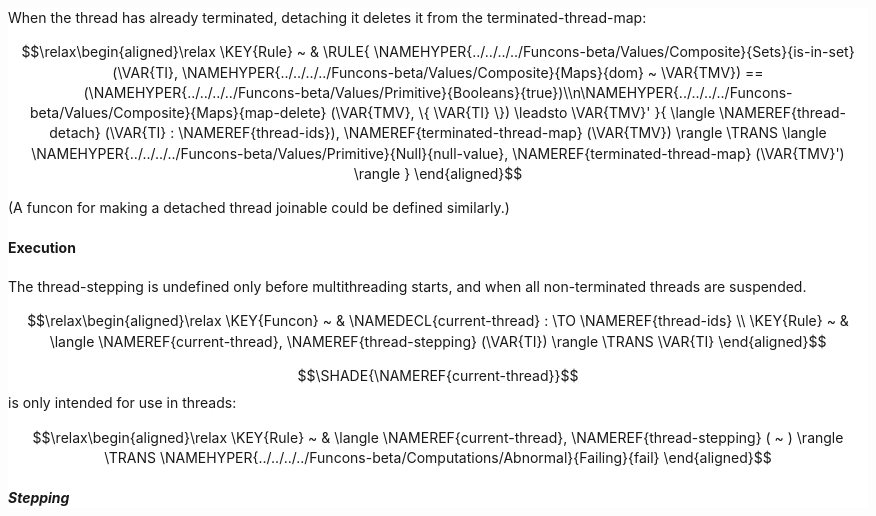 
When the thread has already terminated, detaching it deletes it from
the terminated-thread-map:


$$\relax\begin{aligned}\relax
  \KEY{Rule} ~ 
    & \RULE{
      \NAMEHYPER{../../../../Funcons-beta/Values/Composite}{Sets}{is-in-set}
        (\VAR{TI},   
         \NAMEHYPER{../../../../Funcons-beta/Values/Composite}{Maps}{dom} ~
           \VAR{TMV}) == (\NAMEHYPER{../../../../Funcons-beta/Values/Primitive}{Booleans}{true})\\n\NAMEHYPER{../../../../Funcons-beta/Values/Composite}{Maps}{map-delete}
        (\VAR{TMV},   
         \{ \VAR{TI} \}) \leadsto \VAR{TMV}'
      }{
       \langle \NAMEREF{thread-detach}
                            (\VAR{TI} : \NAMEREF{thread-ids}), \NAMEREF{terminated-thread-map} (\VAR{TMV}) \rangle \TRANS \langle \NAMEHYPER{../../../../Funcons-beta/Values/Primitive}{Null}{null-value}, \NAMEREF{terminated-thread-map} (\VAR{TMV}') \rangle
      }
\end{aligned}$$


(A funcon for making a detached thread joinable could be defined
similarly.)


#### Execution
               



The thread-stepping is undefined only before multithreading starts,
and when all non-terminated threads are suspended.


$$\relax\begin{aligned}\relax
  \KEY{Funcon} ~ 
  & \NAMEDECL{current-thread} :  \TO \NAMEREF{thread-ids}
\\
  \KEY{Rule} ~ 
    &  \langle \NAMEREF{current-thread}, \NAMEREF{thread-stepping} (\VAR{TI}) \rangle \TRANS \VAR{TI}
\end{aligned}$$


$$\SHADE{\NAMEREF{current-thread}}$$ is only intended for use in threads:


$$\relax\begin{aligned}\relax
  \KEY{Rule} ~ 
    &  \langle \NAMEREF{current-thread}, \NAMEREF{thread-stepping} ( ~ ) \rangle \TRANS \NAMEHYPER{../../../../Funcons-beta/Computations/Abnormal}{Failing}{fail}
\end{aligned}$$

##### Stepping
               


